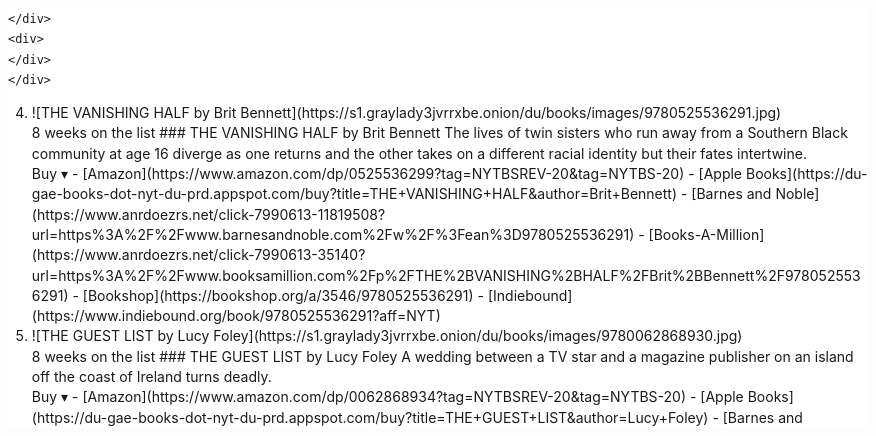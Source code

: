     </div>
    <div>
    </div>
    </div>
4.  <span id="QmVzdFNlbGxlckJvb2s6MDUyNTUzNjI5OS05NzgwNTI1NTM2Mjkx3"><span class="css-g5yn3w"></span></span>
    <div class="css-9fprjv">
    ![THE VANISHING HALF by Brit
    Bennett](https://s1.graylady3jvrrxbe.onion/du/books/images/9780525536291.jpg)
    </div>
    <div class="css-1le66x">
    8 weeks on the list
    ### THE VANISHING HALF
    by Brit Bennett
    The lives of twin sisters who run away from a Southern Black
    community at age 16 diverge as one returns and the other takes on a
    different racial identity but their fates intertwine.
    </div>
    <div class="css-1j7meuk">
    <div class="css-rp3ceh">
    <div class="css-79elbk">
    Buy<span data-aria-hidden="true">
        ▾</span>
      - [Amazon](https://www.amazon.com/dp/0525536299?tag=NYTBSREV-20&tag=NYTBS-20)
      - [Apple
        Books](https://du-gae-books-dot-nyt-du-prd.appspot.com/buy?title=THE+VANISHING+HALF&author=Brit+Bennett)
      - [Barnes and
        Noble](https://www.anrdoezrs.net/click-7990613-11819508?url=https%3A%2F%2Fwww.barnesandnoble.com%2Fw%2F%3Fean%3D9780525536291)
      - [Books-A-Million](https://www.anrdoezrs.net/click-7990613-35140?url=https%3A%2F%2Fwww.booksamillion.com%2Fp%2FTHE%2BVANISHING%2BHALF%2FBrit%2BBennett%2F9780525536291)
      - [Bookshop](https://bookshop.org/a/3546/9780525536291)
      - [Indiebound](https://www.indiebound.org/book/9780525536291?aff=NYT)
    </div>
    </div>
    <div>
    </div>
    </div>
5.  <span id="QmVzdFNlbGxlckJvb2s6MDA2Mjg2ODk1MC05NzgwMDYyODY4OTU04"><span class="css-g5yn3w"></span></span>
    <div class="css-9fprjv">
    ![THE GUEST LIST by Lucy
    Foley](https://s1.graylady3jvrrxbe.onion/du/books/images/9780062868930.jpg)
    </div>
    <div class="css-1le66x">
    8 weeks on the list
    ### THE GUEST LIST
    by Lucy Foley
    A wedding between a TV star and a magazine publisher on an island
    off the coast of Ireland turns deadly.
    </div>
    <div class="css-1j7meuk">
    <div class="css-rp3ceh">
    <div class="css-79elbk">
    Buy<span data-aria-hidden="true">
        ▾</span>
      - [Amazon](https://www.amazon.com/dp/0062868934?tag=NYTBSREV-20&tag=NYTBS-20)
      - [Apple
        Books](https://du-gae-books-dot-nyt-du-prd.appspot.com/buy?title=THE+GUEST+LIST&author=Lucy+Foley)
      - [Barnes and